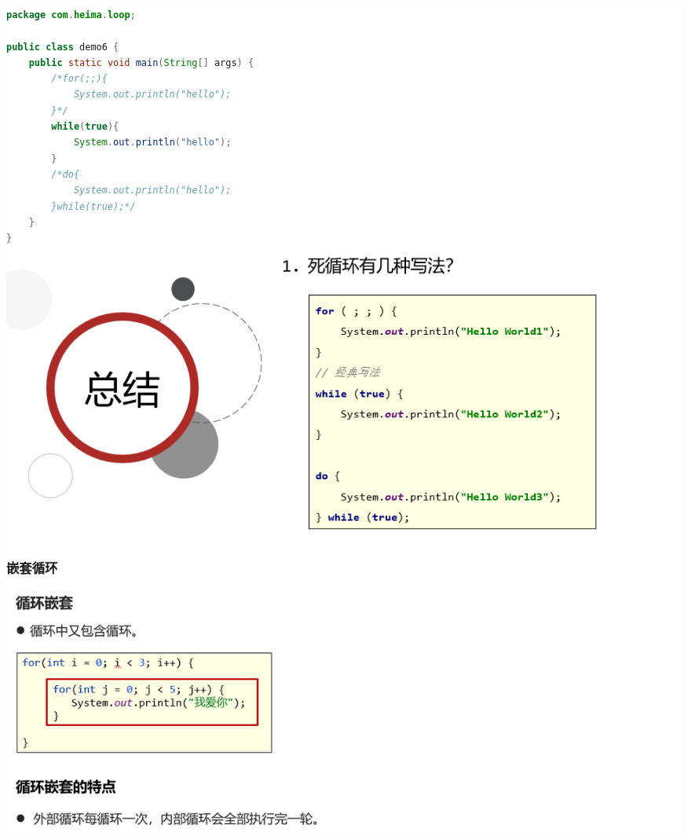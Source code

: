 ```java
package com.heima.loop;

public class demo6 {
    public static void main(String[] args) {
        /*for(;;){
            System.out.println("hello");
        }*/
        while(true){
            System.out.println("hello");
        }
        /*do{
            System.out.println("hello");
        }while(true);*/
    }
}
```

![screen-capture](3a2aaea63968d764a26edeb81a67d682.png)

### 嵌套循环

![screen-capture](183a6e3f7aaad57c80d99d7289423721.png)
